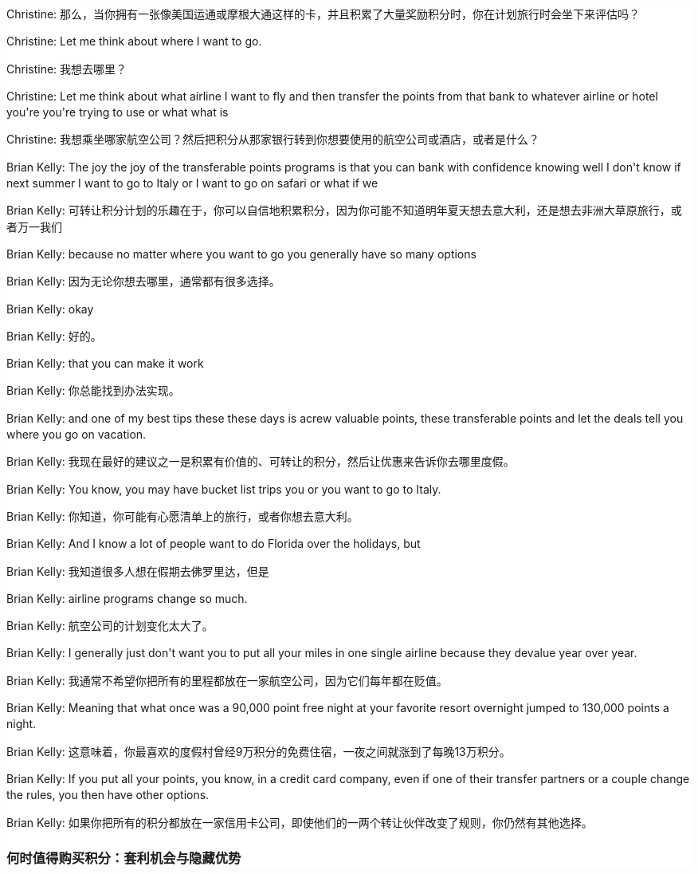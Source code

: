 Christine: 那么，当你拥有一张像美国运通或摩根大通这样的卡，并且积累了大量奖励积分时，你在计划旅行时会坐下来评估吗？

Christine: Let me think about where I want to go.

Christine: 我想去哪里？

Christine: Let me think about what airline I want to fly and then transfer the points from that bank to whatever airline or hotel you're you're trying to use or what what is

Christine: 我想乘坐哪家航空公司？然后把积分从那家银行转到你想要使用的航空公司或酒店，或者是什么？

Brian Kelly: The joy the joy of the transferable points programs is that you can bank with confidence knowing well I don't know if next summer I want to go to Italy or I want to go on safari or what if we

Brian Kelly: 可转让积分计划的乐趣在于，你可以自信地积累积分，因为你可能不知道明年夏天想去意大利，还是想去非洲大草原旅行，或者万一我们

Brian Kelly: because no matter where you want to go you generally have so many options

Brian Kelly: 因为无论你想去哪里，通常都有很多选择。

Brian Kelly: okay

Brian Kelly: 好的。

Brian Kelly: that you can make it work

Brian Kelly: 你总能找到办法实现。

Brian Kelly: and one of my best tips these these days is acrew valuable points, these transferable points and let the deals tell you where you go on vacation.

Brian Kelly: 我现在最好的建议之一是积累有价值的、可转让的积分，然后让优惠来告诉你去哪里度假。

Brian Kelly: You know, you may have bucket list trips you or you want to go to Italy.

Brian Kelly: 你知道，你可能有心愿清单上的旅行，或者你想去意大利。

Brian Kelly: And I know a lot of people want to do Florida over the holidays, but

Brian Kelly: 我知道很多人想在假期去佛罗里达，但是

Brian Kelly: airline programs change so much.

Brian Kelly: 航空公司的计划变化太大了。

Brian Kelly: I generally just don't want you to put all your miles in one single airline because they devalue year over year.

Brian Kelly: 我通常不希望你把所有的里程都放在一家航空公司，因为它们每年都在贬值。

Brian Kelly: Meaning that what once was a 90,000 point free night at your favorite resort overnight jumped to 130,000 points a night.

Brian Kelly: 这意味着，你最喜欢的度假村曾经9万积分的免费住宿，一夜之间就涨到了每晚13万积分。

Brian Kelly: If you put all your points, you know, in a credit card company, even if one of their transfer partners or a couple change the rules, you then have other options.

Brian Kelly: 如果你把所有的积分都放在一家信用卡公司，即使他们的一两个转让伙伴改变了规则，你仍然有其他选择。

### 何时值得购买积分：套利机会与隐藏优势
